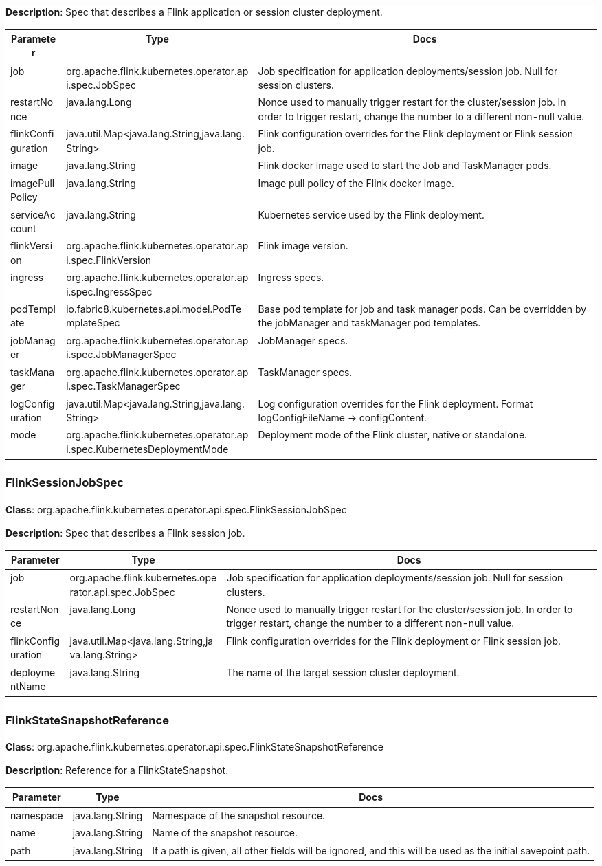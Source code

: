 **Description**: Spec that describes a Flink application or session cluster deployment.

| Parameter | Type | Docs |
| ----------| ---- | ---- |
| job | org.apache.flink.kubernetes.operator.api.spec.JobSpec | Job specification for application deployments/session job. Null for session clusters. |
| restartNonce | java.lang.Long | Nonce used to manually trigger restart for the cluster/session job. In order to trigger restart, change the number to a different non-null value. |
| flinkConfiguration | java.util.Map<java.lang.String,java.lang.String> | Flink configuration overrides for the Flink deployment or Flink session job. |
| image | java.lang.String | Flink docker image used to start the Job and TaskManager pods. |
| imagePullPolicy | java.lang.String | Image pull policy of the Flink docker image. |
| serviceAccount | java.lang.String | Kubernetes service used by the Flink deployment. |
| flinkVersion | org.apache.flink.kubernetes.operator.api.spec.FlinkVersion | Flink image version. |
| ingress | org.apache.flink.kubernetes.operator.api.spec.IngressSpec | Ingress specs. |
| podTemplate | io.fabric8.kubernetes.api.model.PodTemplateSpec | Base pod template for job and task manager pods. Can be overridden by the jobManager and taskManager pod templates. |
| jobManager | org.apache.flink.kubernetes.operator.api.spec.JobManagerSpec | JobManager specs. |
| taskManager | org.apache.flink.kubernetes.operator.api.spec.TaskManagerSpec | TaskManager specs. |
| logConfiguration | java.util.Map<java.lang.String,java.lang.String> | Log configuration overrides for the Flink deployment. Format logConfigFileName -> configContent. |
| mode | org.apache.flink.kubernetes.operator.api.spec.KubernetesDeploymentMode | Deployment mode of the Flink cluster, native or standalone. |

### FlinkSessionJobSpec
**Class**: org.apache.flink.kubernetes.operator.api.spec.FlinkSessionJobSpec

**Description**: Spec that describes a Flink session job.

| Parameter | Type | Docs |
| ----------| ---- | ---- |
| job | org.apache.flink.kubernetes.operator.api.spec.JobSpec | Job specification for application deployments/session job. Null for session clusters. |
| restartNonce | java.lang.Long | Nonce used to manually trigger restart for the cluster/session job. In order to trigger restart, change the number to a different non-null value. |
| flinkConfiguration | java.util.Map<java.lang.String,java.lang.String> | Flink configuration overrides for the Flink deployment or Flink session job. |
| deploymentName | java.lang.String | The name of the target session cluster deployment. |

### FlinkStateSnapshotReference
**Class**: org.apache.flink.kubernetes.operator.api.spec.FlinkStateSnapshotReference

**Description**: Reference for a FlinkStateSnapshot.

| Parameter | Type | Docs |
| ----------| ---- | ---- |
| namespace | java.lang.String | Namespace of the snapshot resource. |
| name | java.lang.String | Name of the snapshot resource. |
| path | java.lang.String | If a path is given, all other fields will be ignored, and this will be used as the initial savepoint path. |
